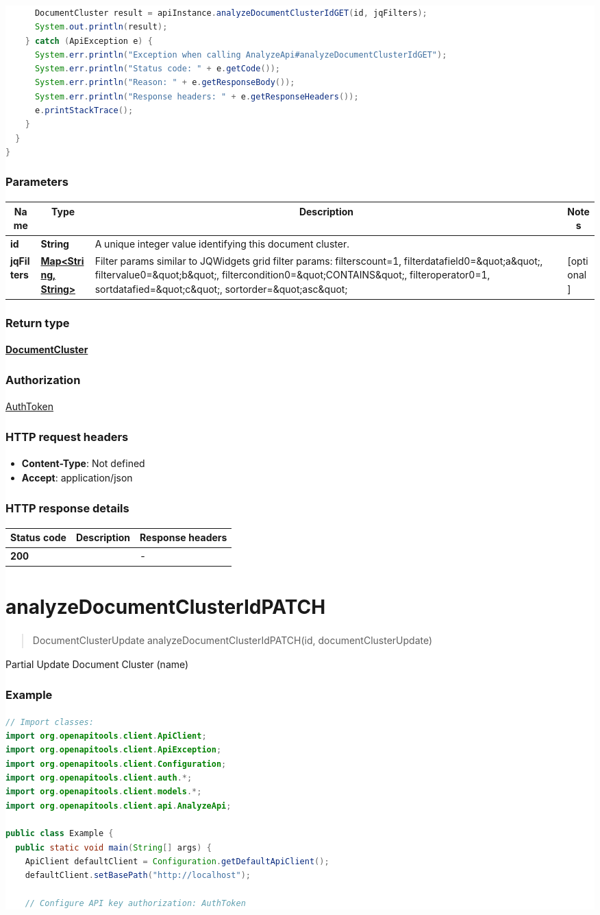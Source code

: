 ```java
      DocumentCluster result = apiInstance.analyzeDocumentClusterIdGET(id, jqFilters);
      System.out.println(result);
    } catch (ApiException e) {
      System.err.println("Exception when calling AnalyzeApi#analyzeDocumentClusterIdGET");
      System.err.println("Status code: " + e.getCode());
      System.err.println("Reason: " + e.getResponseBody());
      System.err.println("Response headers: " + e.getResponseHeaders());
      e.printStackTrace();
    }
  }
}
```

### Parameters

| Name | Type | Description  | Notes |
|------------- | ------------- | ------------- | -------------|
| **id** | **String**| A unique integer value identifying this document cluster. | |
| **jqFilters** | [**Map&lt;String, String&gt;**](String.md)| Filter params similar to JQWidgets grid filter params:                             filterscount&#x3D;1,                             filterdatafield0&#x3D;\&quot;a\&quot;,                             filtervalue0&#x3D;\&quot;b\&quot;,                             filtercondition0&#x3D;\&quot;CONTAINS\&quot;,                             filteroperator0&#x3D;1,                             sortdatafied&#x3D;\&quot;c\&quot;,                            sortorder&#x3D;\&quot;asc\&quot;                             | [optional] |

### Return type

[**DocumentCluster**](DocumentCluster.md)

### Authorization

[AuthToken](../README.md#AuthToken)

### HTTP request headers

 - **Content-Type**: Not defined
 - **Accept**: application/json

### HTTP response details
| Status code | Description | Response headers |
|-------------|-------------|------------------|
| **200** |  |  -  |

<a name="analyzeDocumentClusterIdPATCH"></a>
# **analyzeDocumentClusterIdPATCH**
> DocumentClusterUpdate analyzeDocumentClusterIdPATCH(id, documentClusterUpdate)



Partial Update Document Cluster (name)

### Example
```java
// Import classes:
import org.openapitools.client.ApiClient;
import org.openapitools.client.ApiException;
import org.openapitools.client.Configuration;
import org.openapitools.client.auth.*;
import org.openapitools.client.models.*;
import org.openapitools.client.api.AnalyzeApi;

public class Example {
  public static void main(String[] args) {
    ApiClient defaultClient = Configuration.getDefaultApiClient();
    defaultClient.setBasePath("http://localhost");
    
    // Configure API key authorization: AuthToken
```